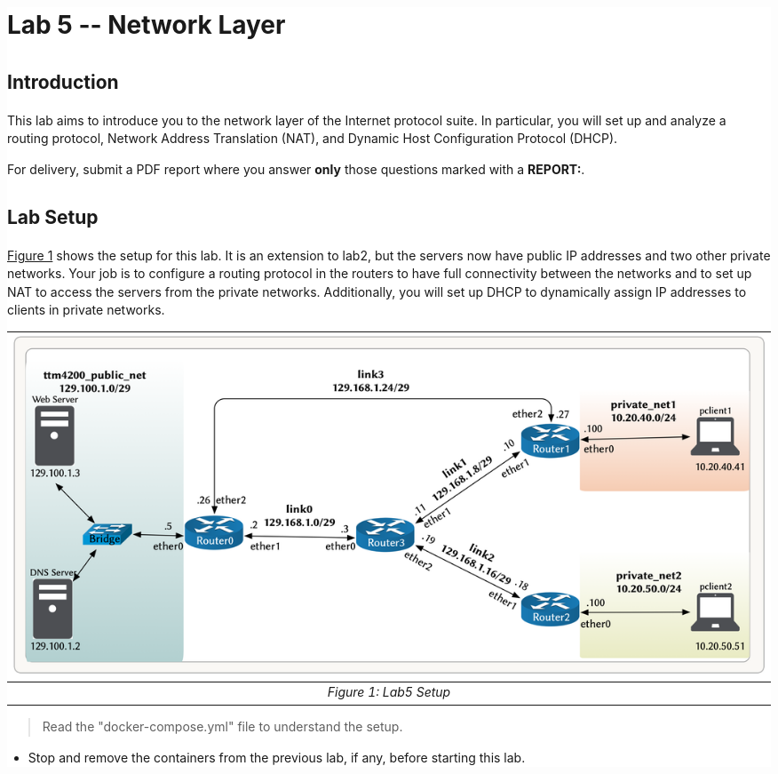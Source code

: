 
# Lab 5 -- Network Layer

## Introduction

This lab aims to introduce you to the network layer of the Internet protocol suite. In particular, you will set up and analyze a routing protocol, Network Address Translation (NAT), and Dynamic Host Configuration Protocol (DHCP).

For delivery, submit a PDF report where you answer **only** those questions marked with a **REPORT:**.


## Lab Setup

[Figure 1](#figure_1) shows the setup for this lab. It is an extension to lab2, but the servers now have public IP addresses and two other private networks. Your job is to configure a routing protocol in the routers to have full connectivity between the networks and to set up NAT to access the servers from the private networks. Additionally, you will set up DHCP to dynamically assign IP addresses to clients in private networks.



<a id='figure_1'></a>

|<img src="figures/lab5.png" />|
|:--:| 
| *Figure 1: Lab5 Setup* |


> Read the "docker-compose.yml" file to understand the setup. 
   

- Stop and remove the containers from the previous lab, if any, before starting this lab.
